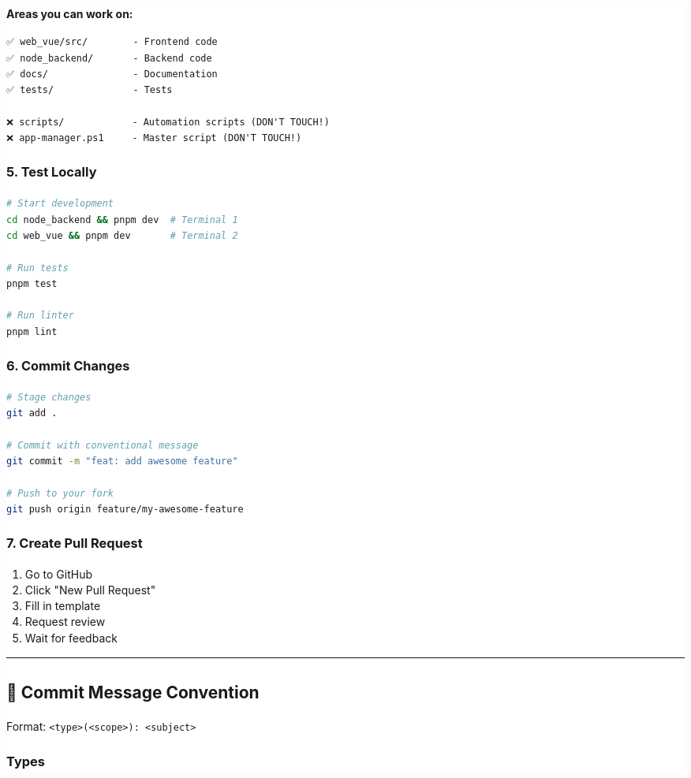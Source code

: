 **Areas you can work on:**

```
✅ web_vue/src/        - Frontend code
✅ node_backend/       - Backend code
✅ docs/               - Documentation
✅ tests/              - Tests

❌ scripts/            - Automation scripts (DON'T TOUCH!)
❌ app-manager.ps1     - Master script (DON'T TOUCH!)
```

### 5. Test Locally

```bash
# Start development
cd node_backend && pnpm dev  # Terminal 1
cd web_vue && pnpm dev       # Terminal 2

# Run tests
pnpm test

# Run linter
pnpm lint
```

### 6. Commit Changes

```bash
# Stage changes
git add .

# Commit with conventional message
git commit -m "feat: add awesome feature"

# Push to your fork
git push origin feature/my-awesome-feature
```

### 7. Create Pull Request

1. Go to GitHub
2. Click "New Pull Request"
3. Fill in template
4. Request review
5. Wait for feedback

---

## 📝 Commit Message Convention

Format: `<type>(<scope>): <subject>`

### Types
